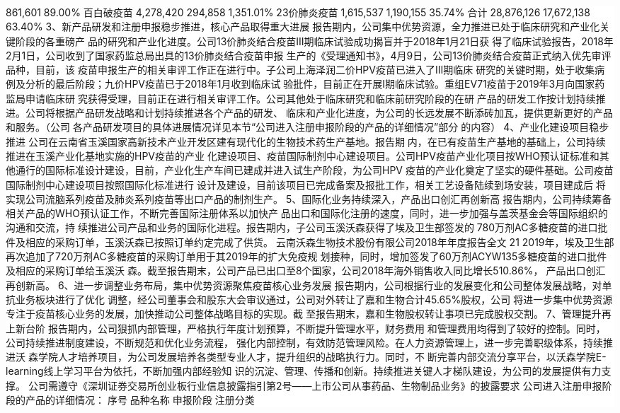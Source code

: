 861,601
89.00%
百白破疫苗
4,278,420
294,858
1,351.01%
23价肺炎疫苗
1,615,537
1,190,155
35.74%
合计
28,876,126
17,672,138
63.40%
3、新产品研发和注册申报稳步推进，核心产品取得重大进展
报告期内，公司集中优势资源，全力推进已处于临床研究和产业化关键阶段的各重磅产
品的研究和产业化进度。公司13价肺炎结合疫苗Ⅲ期临床试验成功揭盲并于2018年1月21日获
得了临床试验报告，2018年2月1日，公司收到了国家药监总局出具的13价肺炎结合疫苗申报
生产的《受理通知书》，4月9日，公司13价肺炎结合疫苗正式纳入优先审评品种，目前，该
疫苗申报生产的相关审评工作正在进行中。子公司上海泽润二价HPV疫苗已进入了Ⅲ期临床
研究的关键时期，处于收集病例及分析的最后阶段；九价HPV疫苗已于2018年1月收到临床试
验批件，目前正在开展Ⅰ期临床试验。重组EV71疫苗于2019年3月向国家药监局申请临床研
究获得受理，目前正在进行相关审评工作。公司其他处于临床研究和临床前研究阶段的在研
产品的研发工作按计划持续推进。公司将根据产品研发战略和计划持续推进各个产品的研发、
临床和产业化进度，为公司的长远发展不断添砖加瓦，提供更新更好的产品和服务。（公司
各产品研发项目的具体进展情况详见本节“公司进入注册申报阶段的产品的详细情况”部分
的内容）
4、产业化建设项目稳步推进
公司在云南省玉溪国家高新技术产业开发区建有现代化的生物技术药生产基地。报告期
内，在已有疫苗生产基地的基础上，公司持续推进在玉溪产业化基地实施的HPV疫苗的产业
化建设项目、疫苗国际制剂中心建设项目。公司HPV疫苗产业化项目按WHO预认证标准和其
他通行的国际标准设计建设，目前，产业化生产车间已建成并进入试生产阶段，为公司HPV
疫苗的产业化奠定了坚实的硬件基础。公司疫苗国际制剂中心建设项目按照国际化标准进行
设计及建设，目前该项目已完成备案及报批工作，相关工艺设备陆续到场安装，项目建成后
将实现公司流脑系列疫苗及肺炎系列疫苗等出口产品的制剂生产。
5、国际化业务持续深入，产品出口创汇再创新高
报告期内，公司持续筹备相关产品的WHO预认证工作，不断完善国际注册体系以加快产
品出口和国际化注册的速度，同时，进一步加强与盖茨基金会等国际组织的沟通和交流，持
续推进公司产品和业务的国际化进程。报告期内，子公司玉溪沃森获得了埃及卫生部签发的
780万剂AC多糖疫苗的进口批件及相应的采购订单，玉溪沃森已按照订单约定完成了供货。
云南沃森生物技术股份有限公司2018年年度报告全文
21
2019年，埃及卫生部再次追加了720万剂AC多糖疫苗的采购订单用于其2019年的扩大免疫规
划接种，同时，增加签发了60万剂ACYW135多糖疫苗的进口批件及相应的采购订单给玉溪沃
森。截至报告期末，公司产品已出口至8个国家，公司2018年海外销售收入同比增长510.86%，
产品出口创汇再创新高。
6、进一步调整业务布局，集中优势资源聚焦疫苗核心业务发展
报告期内，公司根据行业的发展变化和公司整体发展战略，对单抗业务板块进行了优化
调整，经公司董事会和股东大会审议通过，公司对外转让了嘉和生物合计45.65%股权，公司
将进一步集中优势资源专注于疫苗核心业务的发展，加快推动公司整体战略目标的实现。截
至报告期末，嘉和生物股权转让事项已完成股权交割。
7、管理提升再上新台阶
报告期内，公司狠抓内部管理，严格执行年度计划预算，不断提升管理水平，财务费用
和管理费用均得到了较好的控制。同时，公司持续推进制度建设，不断规范和优化业务流程，
强化内部控制，有效防范管理风险。在人力资源管理上，进一步完善职级体系，持续推进沃
森学院人才培养项目，为公司发展培养各类型专业人才，提升组织的战略执行力。同时，不
断完善内部交流分享平台，以沃森学院E-learning线上学习平台为依托，不断加强内部经验知
识的沉淀、管理、传播和创新。持续推进关键人才梯队建设，为公司的发展提供有力支撑。
公司需遵守《深圳证券交易所创业板行业信息披露指引第2号——上市公司从事药品、生物制品业务》的披露要求
公司进入注册申报阶段的产品的详细情况：
序号
品种名称
申报阶段
注册分类